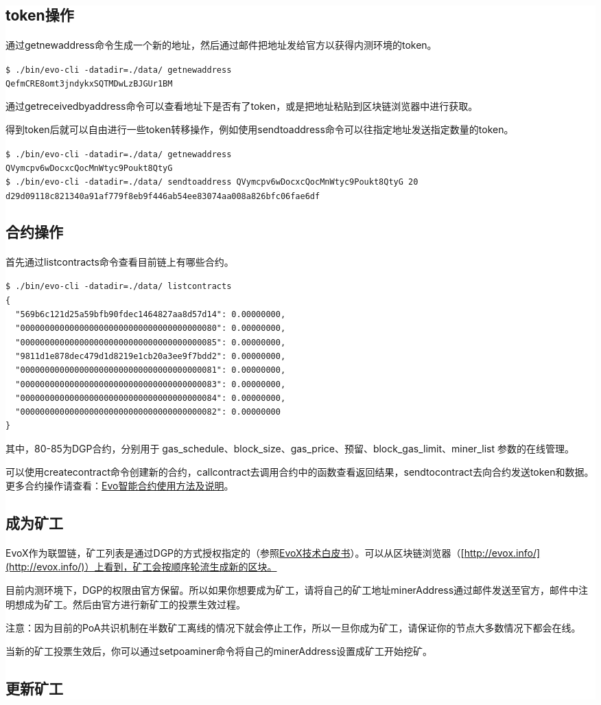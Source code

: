 ## token操作
通过getnewaddress命令生成一个新的地址，然后通过邮件把地址发给官方以获得内测环境的token。
```
$ ./bin/evo-cli -datadir=./data/ getnewaddress
QefmCRE8omt3jndykxSQTMDwLzBJGUr1BM

```

通过getreceivedbyaddress命令可以查看地址下是否有了token，或是把地址粘贴到区块链浏览器中进行获取。

得到token后就可以自由进行一些token转移操作，例如使用sendtoaddress命令可以往指定地址发送指定数量的token。

```
$ ./bin/evo-cli -datadir=./data/ getnewaddress
QVymcpv6wDocxcQocMnWtyc9Poukt8QtyG
$ ./bin/evo-cli -datadir=./data/ sendtoaddress QVymcpv6wDocxcQocMnWtyc9Poukt8QtyG 20
d29d09118c821340a91af779f8eb9f446ab54ee83074aa008a826bfc06fae6df
```

## 合约操作
首先通过listcontracts命令查看目前链上有哪些合约。


```
$ ./bin/evo-cli -datadir=./data/ listcontracts
{
  "569b6c121d25a59bfb90fdec1464827aa8d57d14": 0.00000000,
  "0000000000000000000000000000000000000080": 0.00000000,
  "0000000000000000000000000000000000000085": 0.00000000,
  "9811d1e878dec479d1d8219e1cb20a3ee9f7bdd2": 0.00000000,
  "0000000000000000000000000000000000000081": 0.00000000,
  "0000000000000000000000000000000000000083": 0.00000000,
  "0000000000000000000000000000000000000084": 0.00000000,
  "0000000000000000000000000000000000000082": 0.00000000
}
```

其中，80-85为DGP合约，分别用于 gas_schedule、block_size、gas_price、预留、block_gas_limit、miner_list 参数的在线管理。

可以使用createcontract命令创建新的合约，callcontract去调用合约中的函数查看返回结果，sendtocontract去向合约发送token和数据。更多合约操作请查看：[Evo智能合约使用方法及说明](https://docs.coinevo.tech/zh/Evo-Contract-Usage.html)。

## 成为矿工
EvoX作为联盟链，矿工列表是通过DGP的方式授权指定的（参照[EvoX技术白皮书](https://docs.coinevo.tech/zh/Technical-White-Paper-for-EvoX/)）。可以从区块链浏览器（[http://evox.info/](http://evox.info/)）上看到，矿工会按顺序轮流生成新的区块。

目前内测环境下，DGP的权限由官方保留。所以如果你想要成为矿工，请将自己的矿工地址minerAddress通过邮件发送至官方，邮件中注明想成为矿工。然后由官方进行新矿工的投票生效过程。

注意：因为目前的PoA共识机制在半数矿工离线的情况下就会停止工作，所以一旦你成为矿工，请保证你的节点大多数情况下都会在线。

当新的矿工投票生效后，你可以通过setpoaminer命令将自己的minerAddress设置成矿工开始挖矿。

## 更新矿工
